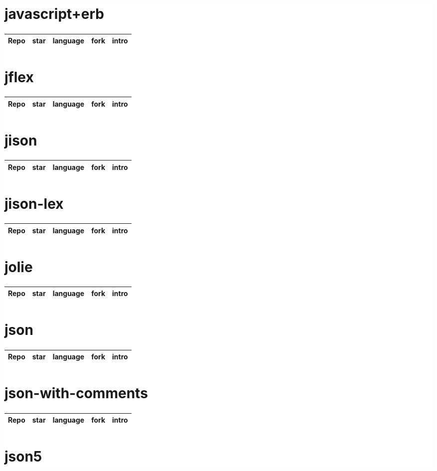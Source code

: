 
# javascript+erb

Repo|star|language|fork|intro
-|-|-|-|-



# jflex

Repo|star|language|fork|intro
-|-|-|-|-



# jison

Repo|star|language|fork|intro
-|-|-|-|-



# jison-lex

Repo|star|language|fork|intro
-|-|-|-|-



# jolie

Repo|star|language|fork|intro
-|-|-|-|-



# json

Repo|star|language|fork|intro
-|-|-|-|-



# json-with-comments

Repo|star|language|fork|intro
-|-|-|-|-



# json5
